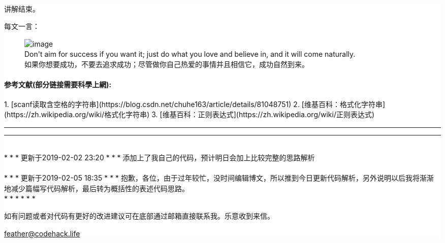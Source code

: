 讲解结束。

每文一言：
<figure>
	<img src="https://i.loli.net/2019/02/09/5c5ee7e41072d.jpg" alt="image">
	<figcaption>
		Don't aim for success if you want it; just do what you love and believe in, and it will come naturally.<br/>
		如果你想要成功，不要去追求成功；尽管做你自己热爱的事情并且相信它，成功自然到来。
	</figcaption>
</figure>

<h4 id="links">参考文献(部分链接需要科學上網):</h4>
1. [scanf读取含空格的字符串](https://blog.csdn.net/chuhe163/article/details/81048751)
2. [维基百科：格式化字符串](https://zh.wikipedia.org/wiki/格式化字符串)
3. [维基百科：正则表达式](https://zh.wikipedia.org/wiki/正则表达式)

* * *
* * *
<br/>
* * *
更新于2019-02-02 23:20
* * *
添加上了我自己的代码，预计明日会加上比较完整的思路解析
<br/>
<br/>
* * *
更新于2019-02-05 18:35
* * *
抱歉，各位，由于过年较忙，没时间编辑博文，所以推到今日更新代码解析，另外说明以后我将渐渐地减少篇幅写代码解析，最后转为概括性的表述代码思路。
<br/>
* * *
* * *

如有问题或者对代码有更好的改进建议可在底部通过邮箱直接联系我。乐意收到来信。

<a href="mailto:feather@codehack.life?subject=[re]{{page.title}}&body=Article_url:  {{ site.url }}{{ page.url }} ">feather@codehack.life</a>

[原题目链接(英文)]: https://uva.onlinejudge.org/index.php?option=com_onlinejudge&Itemid=8&category=4&page=show_problem&problem=163
[题目原文档(英文)]: https://u19417164.ctfile.com/fs/19417164-334684267